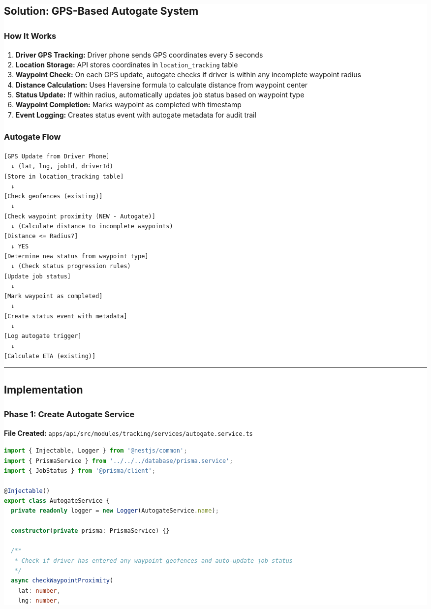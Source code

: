 
## Solution: GPS-Based Autogate System

### How It Works
1. **Driver GPS Tracking:** Driver phone sends GPS coordinates every 5 seconds
2. **Location Storage:** API stores coordinates in `location_tracking` table
3. **Waypoint Check:** On each GPS update, autogate checks if driver is within any incomplete waypoint radius
4. **Distance Calculation:** Uses Haversine formula to calculate distance from waypoint center
5. **Status Update:** If within radius, automatically updates job status based on waypoint type
6. **Waypoint Completion:** Marks waypoint as completed with timestamp
7. **Event Logging:** Creates status event with autogate metadata for audit trail

### Autogate Flow
```
[GPS Update from Driver Phone]
  ↓ (lat, lng, jobId, driverId)
[Store in location_tracking table]
  ↓
[Check geofences (existing)]
  ↓
[Check waypoint proximity (NEW - Autogate)]
  ↓ (Calculate distance to incomplete waypoints)
[Distance <= Radius?]
  ↓ YES
[Determine new status from waypoint type]
  ↓ (Check status progression rules)
[Update job status]
  ↓
[Mark waypoint as completed]
  ↓
[Create status event with metadata]
  ↓
[Log autogate trigger]
  ↓
[Calculate ETA (existing)]
```

---

## Implementation

### Phase 1: Create Autogate Service

**File Created:** `apps/api/src/modules/tracking/services/autogate.service.ts`

```typescript
import { Injectable, Logger } from '@nestjs/common';
import { PrismaService } from '../../../database/prisma.service';
import { JobStatus } from '@prisma/client';

@Injectable()
export class AutogateService {
  private readonly logger = new Logger(AutogateService.name);

  constructor(private prisma: PrismaService) {}

  /**
   * Check if driver has entered any waypoint geofences and auto-update job status
   */
  async checkWaypointProximity(
    lat: number,
    lng: number,
```
